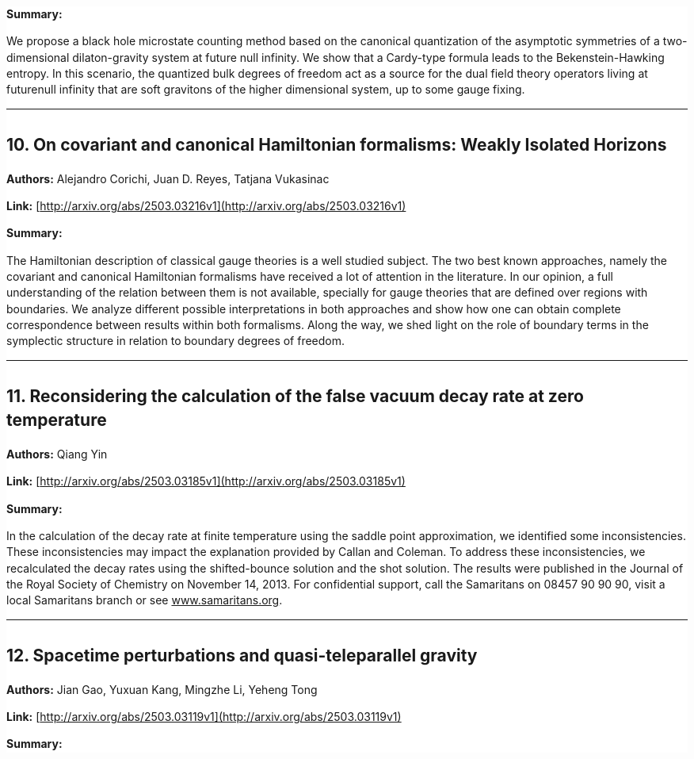 **Summary:**

We propose a black hole microstate counting method based on the canonical quantization of the asymptotic symmetries of a two-dimensional dilaton-gravity system at future null infinity. We show that a Cardy-type formula leads to the Bekenstein-Hawking entropy. In this scenario, the quantized bulk degrees of freedom act as a source for the dual field theory operators living at futurenull infinity that are soft gravitons of the higher dimensional system, up to some gauge fixing.

---

## 10. On covariant and canonical Hamiltonian formalisms: Weakly Isolated   Horizons

**Authors:** Alejandro Corichi, Juan D. Reyes, Tatjana Vukasinac

**Link:** [http://arxiv.org/abs/2503.03216v1](http://arxiv.org/abs/2503.03216v1)

**Summary:**

The Hamiltonian description of classical gauge theories is a well studied subject. The two best known approaches, namely the covariant and canonical Hamiltonian formalisms have received a lot of attention in the literature. In our opinion, a full understanding of the relation between them is not available, specially for gauge theories that are defined over regions with boundaries. We analyze different possible interpretations in both approaches and show how one can obtain complete correspondence between results within both formalisms. Along the way, we shed light on the role of boundary terms in the symplectic structure in relation to boundary degrees of freedom.

---

## 11. Reconsidering the calculation of the false vacuum decay rate at zero   temperature

**Authors:** Qiang Yin

**Link:** [http://arxiv.org/abs/2503.03185v1](http://arxiv.org/abs/2503.03185v1)

**Summary:**

In the calculation of the decay rate at finite temperature using the saddle point approximation, we identified some inconsistencies. These inconsistencies may impact the explanation provided by Callan and Coleman. To address these inconsistencies, we recalculated the decay rates using the shifted-bounce solution and the shot solution. The results were published in the Journal of the Royal Society of Chemistry on November 14, 2013. For confidential support, call the Samaritans on 08457 90 90 90, visit a local Samaritans branch or see www.samaritans.org.

---

## 12. Spacetime perturbations and quasi-teleparallel gravity

**Authors:** Jian Gao, Yuxuan Kang, Mingzhe Li, Yeheng Tong

**Link:** [http://arxiv.org/abs/2503.03119v1](http://arxiv.org/abs/2503.03119v1)

**Summary:**
